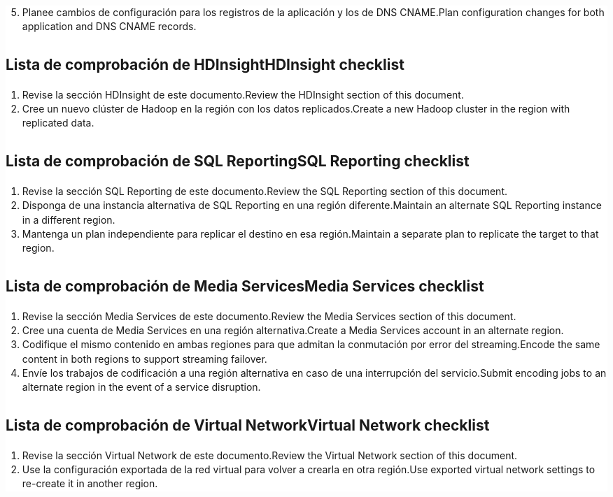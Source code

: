 5. <span data-ttu-id="d7cac-290">Planee cambios de configuración para los registros de la aplicación y los de DNS CNAME.</span><span class="sxs-lookup"><span data-stu-id="d7cac-290">Plan configuration changes for both application and DNS CNAME records.</span></span>

## <a name="hdinsight-checklist"></a><span data-ttu-id="d7cac-291">Lista de comprobación de HDInsight</span><span class="sxs-lookup"><span data-stu-id="d7cac-291">HDInsight checklist</span></span>
1. <span data-ttu-id="d7cac-292">Revise la sección HDInsight de este documento.</span><span class="sxs-lookup"><span data-stu-id="d7cac-292">Review the HDInsight section of this document.</span></span>
2. <span data-ttu-id="d7cac-293">Cree un nuevo clúster de Hadoop en la región con los datos replicados.</span><span class="sxs-lookup"><span data-stu-id="d7cac-293">Create a new Hadoop cluster in the region with replicated data.</span></span>

## <a name="sql-reporting-checklist"></a><span data-ttu-id="d7cac-294">Lista de comprobación de SQL Reporting</span><span class="sxs-lookup"><span data-stu-id="d7cac-294">SQL Reporting checklist</span></span>
1. <span data-ttu-id="d7cac-295">Revise la sección SQL Reporting de este documento.</span><span class="sxs-lookup"><span data-stu-id="d7cac-295">Review the SQL Reporting section of this document.</span></span>
2. <span data-ttu-id="d7cac-296">Disponga de una instancia alternativa de SQL Reporting en una región diferente.</span><span class="sxs-lookup"><span data-stu-id="d7cac-296">Maintain an alternate SQL Reporting instance in a different region.</span></span>
3. <span data-ttu-id="d7cac-297">Mantenga un plan independiente para replicar el destino en esa región.</span><span class="sxs-lookup"><span data-stu-id="d7cac-297">Maintain a separate plan to replicate the target to that region.</span></span>

## <a name="media-services-checklist"></a><span data-ttu-id="d7cac-298">Lista de comprobación de Media Services</span><span class="sxs-lookup"><span data-stu-id="d7cac-298">Media Services checklist</span></span>
1. <span data-ttu-id="d7cac-299">Revise la sección Media Services de este documento.</span><span class="sxs-lookup"><span data-stu-id="d7cac-299">Review the Media Services section of this document.</span></span>
2. <span data-ttu-id="d7cac-300">Cree una cuenta de Media Services en una región alternativa.</span><span class="sxs-lookup"><span data-stu-id="d7cac-300">Create a Media Services account in an alternate region.</span></span>
3. <span data-ttu-id="d7cac-301">Codifique el mismo contenido en ambas regiones para que admitan la conmutación por error del streaming.</span><span class="sxs-lookup"><span data-stu-id="d7cac-301">Encode the same content in both regions to support streaming failover.</span></span>
4. <span data-ttu-id="d7cac-302">Envíe los trabajos de codificación a una región alternativa en caso de una interrupción del servicio.</span><span class="sxs-lookup"><span data-stu-id="d7cac-302">Submit encoding jobs to an alternate region in the event of a service disruption.</span></span>

## <a name="virtual-network-checklist"></a><span data-ttu-id="d7cac-303">Lista de comprobación de Virtual Network</span><span class="sxs-lookup"><span data-stu-id="d7cac-303">Virtual Network checklist</span></span>
1. <span data-ttu-id="d7cac-304">Revise la sección Virtual Network de este documento.</span><span class="sxs-lookup"><span data-stu-id="d7cac-304">Review the Virtual Network section of this document.</span></span>
2. <span data-ttu-id="d7cac-305">Use la configuración exportada de la red virtual para volver a crearla en otra región.</span><span class="sxs-lookup"><span data-stu-id="d7cac-305">Use exported virtual network settings to re-create it in another region.</span></span>

